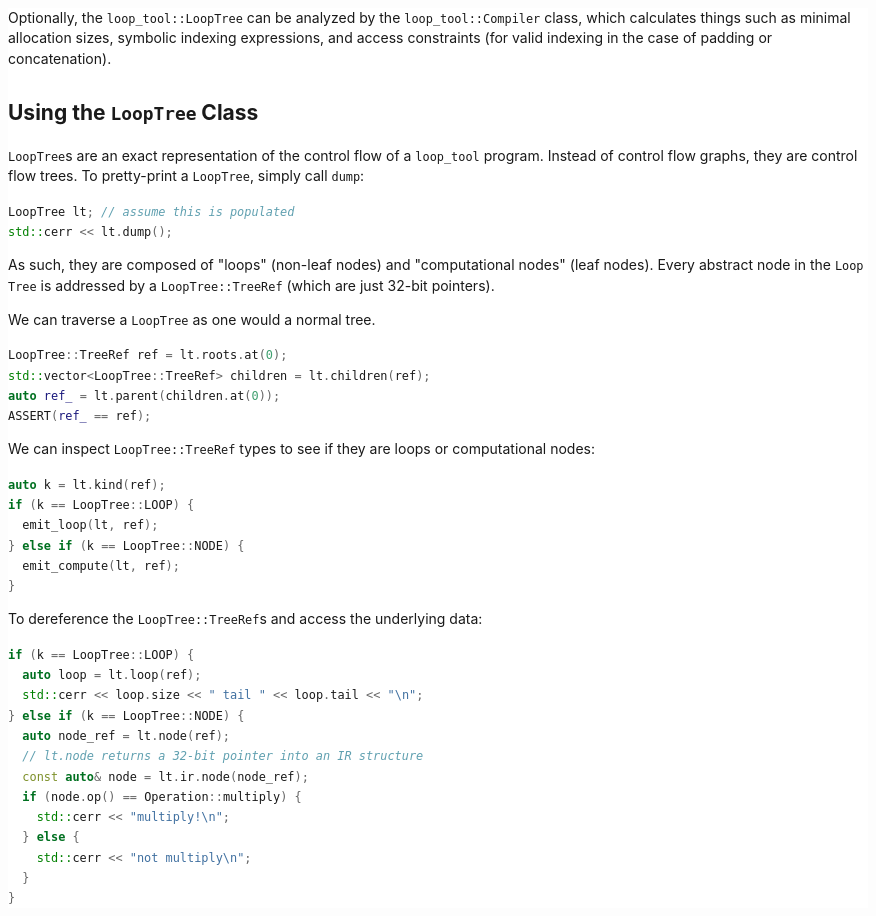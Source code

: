 Optionally, the `loop_tool::LoopTree` can be analyzed by the
`loop_tool::Compiler` class, which calculates things such as
minimal allocation sizes, symbolic indexing expressions, and access constraints
(for valid indexing in the case of padding or concatenation).

## Using the `LoopTree` Class

`LoopTree`s are an exact representation of the control flow of a `loop_tool`
program.  Instead of control flow graphs, they are control flow trees.
To pretty-print a `LoopTree`, simply call `dump`:

```cpp
LoopTree lt; // assume this is populated
std::cerr << lt.dump();
```

As such, they are composed of "loops" (non-leaf nodes) and
"computational nodes" (leaf nodes).  Every abstract node in the `LoopTree`
is addressed by a `LoopTree::TreeRef` (which are just 32-bit pointers).

We can traverse a `LoopTree` as one would a normal tree.

```cpp
LoopTree::TreeRef ref = lt.roots.at(0);
std::vector<LoopTree::TreeRef> children = lt.children(ref);
auto ref_ = lt.parent(children.at(0));
ASSERT(ref_ == ref);
```

We can inspect `LoopTree::TreeRef` types to see if they are loops or
computational nodes:

```cpp
auto k = lt.kind(ref);
if (k == LoopTree::LOOP) {
  emit_loop(lt, ref);
} else if (k == LoopTree::NODE) {
  emit_compute(lt, ref);
}
```

To dereference the `LoopTree::TreeRef`s and access the underlying data:

```cpp
if (k == LoopTree::LOOP) {
  auto loop = lt.loop(ref);
  std::cerr << loop.size << " tail " << loop.tail << "\n";
} else if (k == LoopTree::NODE) {
  auto node_ref = lt.node(ref);
  // lt.node returns a 32-bit pointer into an IR structure
  const auto& node = lt.ir.node(node_ref);
  if (node.op() == Operation::multiply) {
  	std::cerr << "multiply!\n";
  } else {
    std::cerr << "not multiply\n";
  }
}
```

